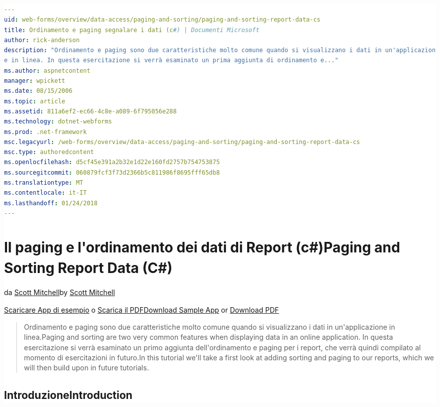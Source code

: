 ```yaml
---
uid: web-forms/overview/data-access/paging-and-sorting/paging-and-sorting-report-data-cs
title: Ordinamento e paging segnalare i dati (c#) | Documenti Microsoft
author: rick-anderson
description: "Ordinamento e paging sono due caratteristiche molto comune quando si visualizzano i dati in un'applicazione in linea. In questa esercitazione si verrà esaminato un prima aggiunta di ordinamento e..."
ms.author: aspnetcontent
manager: wpickett
ms.date: 08/15/2006
ms.topic: article
ms.assetid: 811a6ef2-ec66-4c8e-a089-6f795056e288
ms.technology: dotnet-webforms
ms.prod: .net-framework
msc.legacyurl: /web-forms/overview/data-access/paging-and-sorting/paging-and-sorting-report-data-cs
msc.type: authoredcontent
ms.openlocfilehash: d5cf45e391a2b32e1d22e160fd2757b754753875
ms.sourcegitcommit: 060879fcf3f73d2366b5c811986f8695fff65db8
ms.translationtype: MT
ms.contentlocale: it-IT
ms.lasthandoff: 01/24/2018
---
```

<a name="paging-and-sorting-report-data-c"></a><span data-ttu-id="946f5-104">Il paging e l'ordinamento dei dati di Report (c#)</span><span class="sxs-lookup"><span data-stu-id="946f5-104">Paging and Sorting Report Data (C#)</span></span>
====================
<span data-ttu-id="946f5-105">da [Scott Mitchell](https://twitter.com/ScottOnWriting)</span><span class="sxs-lookup"><span data-stu-id="946f5-105">by [Scott Mitchell](https://twitter.com/ScottOnWriting)</span></span>

<span data-ttu-id="946f5-106">[Scaricare App di esempio](http://download.microsoft.com/download/9/c/1/9c1d03ee-29ba-4d58-aa1a-f201dcc822ea/ASPNET_Data_Tutorial_24_CS.exe) o [Scarica il PDF](paging-and-sorting-report-data-cs/_static/datatutorial24cs1.pdf)</span><span class="sxs-lookup"><span data-stu-id="946f5-106">[Download Sample App](http://download.microsoft.com/download/9/c/1/9c1d03ee-29ba-4d58-aa1a-f201dcc822ea/ASPNET_Data_Tutorial_24_CS.exe) or [Download PDF](paging-and-sorting-report-data-cs/_static/datatutorial24cs1.pdf)</span></span>

> <span data-ttu-id="946f5-107">Ordinamento e paging sono due caratteristiche molto comune quando si visualizzano i dati in un'applicazione in linea.</span><span class="sxs-lookup"><span data-stu-id="946f5-107">Paging and sorting are two very common features when displaying data in an online application.</span></span> <span data-ttu-id="946f5-108">In questa esercitazione si verrà esaminato un primo aggiunta dell'ordinamento e paging per i report, che verrà quindi compilato al momento di esercitazioni in futuro.</span><span class="sxs-lookup"><span data-stu-id="946f5-108">In this tutorial we'll take a first look at adding sorting and paging to our reports, which we will then build upon in future tutorials.</span></span>


## <a name="introduction"></a><span data-ttu-id="946f5-109">Introduzione</span><span class="sxs-lookup"><span data-stu-id="946f5-109">Introduction</span></span>
